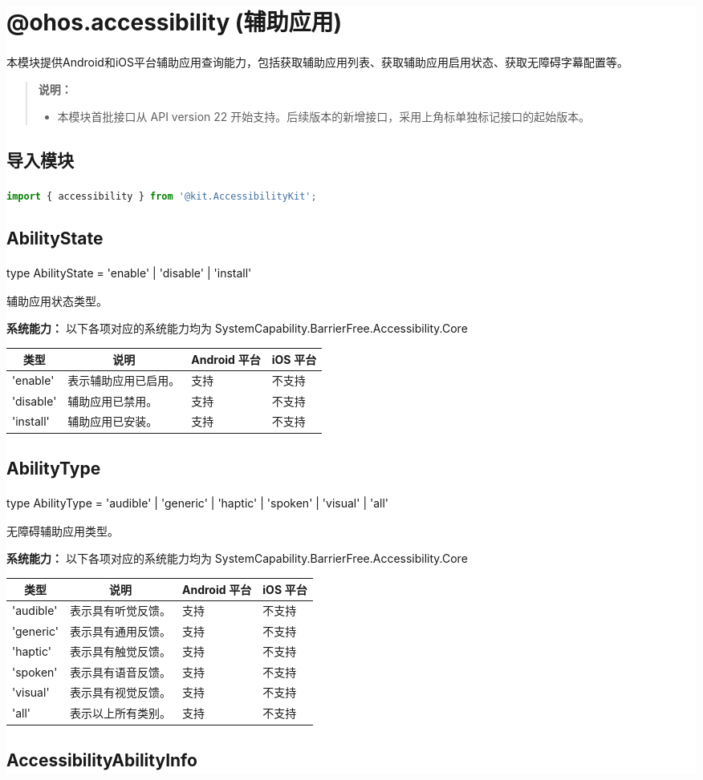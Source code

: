 # @ohos.accessibility (辅助应用)

本模块提供Android和iOS平台辅助应用查询能力，包括获取辅助应用列表、获取辅助应用启用状态、获取无障碍字幕配置等。

> **说明：**
>
> - 本模块首批接口从 API version 22 开始支持。后续版本的新增接口，采用上角标单独标记接口的起始版本。

## 导入模块

```ts
import { accessibility } from '@kit.AccessibilityKit';
```

## AbilityState

type AbilityState = 'enable' | 'disable' | 'install'

辅助应用状态类型。

**系统能力：** 以下各项对应的系统能力均为 SystemCapability.BarrierFree.Accessibility.Core

| 类型      | 说明       | Android 平台 | iOS 平台 |
| ------- | -------- | ------- | ------- |
| 'enable'  | 表示辅助应用已启用。 | 支持 | 不支持 |
| 'disable'  | 辅助应用已禁用。 | 支持 | 不支持 |
| 'install'  | 辅助应用已安装。 | 支持 | 不支持 |

## AbilityType

type AbilityType = 'audible' | 'generic' | 'haptic' | 'spoken' | 'visual' | 'all'

无障碍辅助应用类型。

**系统能力：** 以下各项对应的系统能力均为 SystemCapability.BarrierFree.Accessibility.Core

| 类型      | 说明               | Android 平台 | iOS 平台 |
| --------- | ------------------ | ------------ | -------- |
| 'audible' | 表示具有听觉反馈。 | 支持         | 不支持   |
| 'generic' | 表示具有通用反馈。 | 支持         | 不支持   |
| 'haptic'  | 表示具有触觉反馈。 | 支持         | 不支持   |
| 'spoken'  | 表示具有语音反馈。 | 支持         | 不支持   |
| 'visual'  | 表示具有视觉反馈。 | 支持         | 不支持   |
| 'all'     | 表示以上所有类别。 | 支持         | 不支持   |

## AccessibilityAbilityInfo
